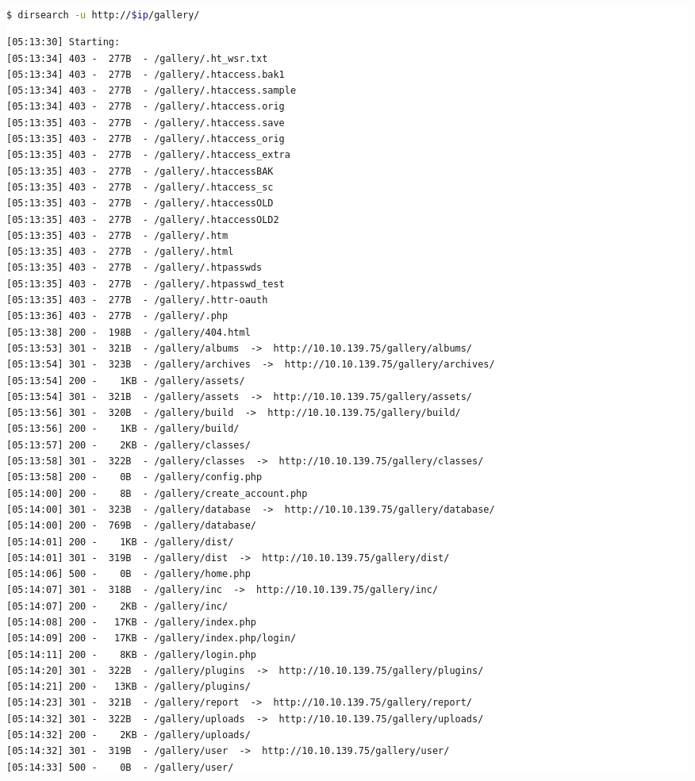 ```bash
$ dirsearch -u http://$ip/gallery/
```
```
[05:13:30] Starting:
[05:13:34] 403 -  277B  - /gallery/.ht_wsr.txt                             
[05:13:34] 403 -  277B  - /gallery/.htaccess.bak1                          
[05:13:34] 403 -  277B  - /gallery/.htaccess.sample
[05:13:34] 403 -  277B  - /gallery/.htaccess.orig
[05:13:35] 403 -  277B  - /gallery/.htaccess.save
[05:13:35] 403 -  277B  - /gallery/.htaccess_orig
[05:13:35] 403 -  277B  - /gallery/.htaccess_extra
[05:13:35] 403 -  277B  - /gallery/.htaccessBAK
[05:13:35] 403 -  277B  - /gallery/.htaccess_sc
[05:13:35] 403 -  277B  - /gallery/.htaccessOLD
[05:13:35] 403 -  277B  - /gallery/.htaccessOLD2
[05:13:35] 403 -  277B  - /gallery/.htm                                    
[05:13:35] 403 -  277B  - /gallery/.html
[05:13:35] 403 -  277B  - /gallery/.htpasswds
[05:13:35] 403 -  277B  - /gallery/.htpasswd_test
[05:13:35] 403 -  277B  - /gallery/.httr-oauth
[05:13:36] 403 -  277B  - /gallery/.php                                    
[05:13:38] 200 -  198B  - /gallery/404.html                                 
[05:13:53] 301 -  321B  - /gallery/albums  ->  http://10.10.139.75/gallery/albums/
[05:13:54] 301 -  323B  - /gallery/archives  ->  http://10.10.139.75/gallery/archives/
[05:13:54] 200 -    1KB - /gallery/assets/                                  
[05:13:54] 301 -  321B  - /gallery/assets  ->  http://10.10.139.75/gallery/assets/
[05:13:56] 301 -  320B  - /gallery/build  ->  http://10.10.139.75/gallery/build/
[05:13:56] 200 -    1KB - /gallery/build/                                   
[05:13:57] 200 -    2KB - /gallery/classes/                                 
[05:13:58] 301 -  322B  - /gallery/classes  ->  http://10.10.139.75/gallery/classes/
[05:13:58] 200 -    0B  - /gallery/config.php                               
[05:14:00] 200 -    8B  - /gallery/create_account.php                       
[05:14:00] 301 -  323B  - /gallery/database  ->  http://10.10.139.75/gallery/database/
[05:14:00] 200 -  769B  - /gallery/database/                                
[05:14:01] 200 -    1KB - /gallery/dist/                                    
[05:14:01] 301 -  319B  - /gallery/dist  ->  http://10.10.139.75/gallery/dist/
[05:14:06] 500 -    0B  - /gallery/home.php                                 
[05:14:07] 301 -  318B  - /gallery/inc  ->  http://10.10.139.75/gallery/inc/
[05:14:07] 200 -    2KB - /gallery/inc/                                     
[05:14:08] 200 -   17KB - /gallery/index.php                                
[05:14:09] 200 -   17KB - /gallery/index.php/login/                         
[05:14:11] 200 -    8KB - /gallery/login.php                                
[05:14:20] 301 -  322B  - /gallery/plugins  ->  http://10.10.139.75/gallery/plugins/
[05:14:21] 200 -   13KB - /gallery/plugins/                                 
[05:14:23] 301 -  321B  - /gallery/report  ->  http://10.10.139.75/gallery/report/
[05:14:32] 301 -  322B  - /gallery/uploads  ->  http://10.10.139.75/gallery/uploads/
[05:14:32] 200 -    2KB - /gallery/uploads/                                 
[05:14:32] 301 -  319B  - /gallery/user  ->  http://10.10.139.75/gallery/user/
[05:14:33] 500 -    0B  - /gallery/user/
```
